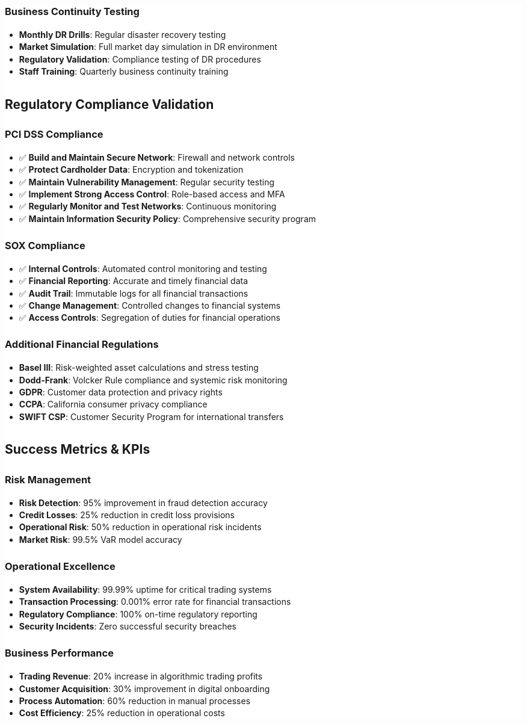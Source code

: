 ### Business Continuity Testing
- **Monthly DR Drills**: Regular disaster recovery testing
- **Market Simulation**: Full market day simulation in DR environment
- **Regulatory Validation**: Compliance testing of DR procedures
- **Staff Training**: Quarterly business continuity training

## Regulatory Compliance Validation

### PCI DSS Compliance
- ✅ **Build and Maintain Secure Network**: Firewall and network controls
- ✅ **Protect Cardholder Data**: Encryption and tokenization
- ✅ **Maintain Vulnerability Management**: Regular security testing
- ✅ **Implement Strong Access Control**: Role-based access and MFA
- ✅ **Regularly Monitor and Test Networks**: Continuous monitoring
- ✅ **Maintain Information Security Policy**: Comprehensive security program

### SOX Compliance
- ✅ **Internal Controls**: Automated control monitoring and testing
- ✅ **Financial Reporting**: Accurate and timely financial data
- ✅ **Audit Trail**: Immutable logs for all financial transactions
- ✅ **Change Management**: Controlled changes to financial systems
- ✅ **Access Controls**: Segregation of duties for financial operations

### Additional Financial Regulations
- **Basel III**: Risk-weighted asset calculations and stress testing
- **Dodd-Frank**: Volcker Rule compliance and systemic risk monitoring
- **GDPR**: Customer data protection and privacy rights
- **CCPA**: California consumer privacy compliance
- **SWIFT CSP**: Customer Security Program for international transfers

## Success Metrics & KPIs

### Risk Management
- **Risk Detection**: 95% improvement in fraud detection accuracy
- **Credit Losses**: 25% reduction in credit loss provisions
- **Operational Risk**: 50% reduction in operational risk incidents
- **Market Risk**: 99.5% VaR model accuracy

### Operational Excellence
- **System Availability**: 99.99% uptime for critical trading systems
- **Transaction Processing**: 0.001% error rate for financial transactions
- **Regulatory Compliance**: 100% on-time regulatory reporting
- **Security Incidents**: Zero successful security breaches

### Business Performance
- **Trading Revenue**: 20% increase in algorithmic trading profits
- **Customer Acquisition**: 30% improvement in digital onboarding
- **Process Automation**: 60% reduction in manual processes
- **Cost Efficiency**: 25% reduction in operational costs
